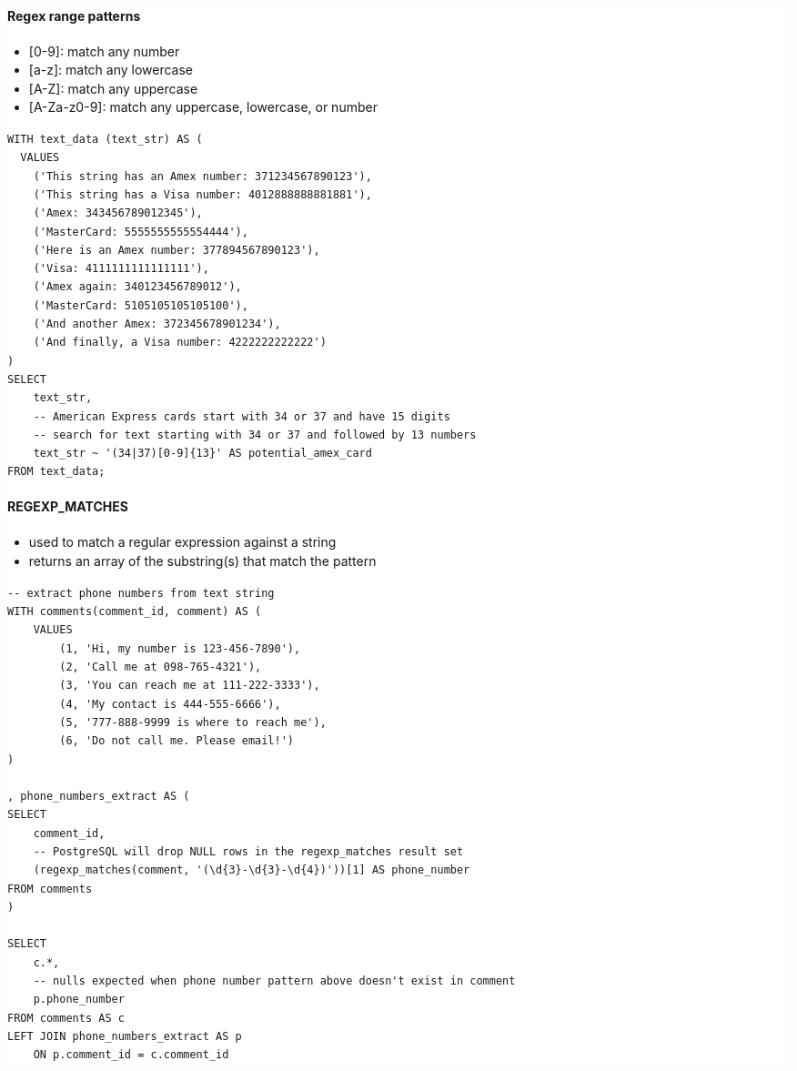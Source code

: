 #### Regex range patterns
- [0-9]: match any number
- [a-z]: match any lowercase
- [A-Z]: match any uppercase
- [A-Za-z0-9]: match any uppercase, lowercase, or number

```
WITH text_data (text_str) AS (
  VALUES
    ('This string has an Amex number: 371234567890123'),
    ('This string has a Visa number: 4012888888881881'),
    ('Amex: 343456789012345'),
    ('MasterCard: 5555555555554444'),
    ('Here is an Amex number: 377894567890123'),
    ('Visa: 4111111111111111'),
    ('Amex again: 340123456789012'),
    ('MasterCard: 5105105105105100'),
    ('And another Amex: 372345678901234'),
    ('And finally, a Visa number: 4222222222222')
)
SELECT
	text_str,
	-- American Express cards start with 34 or 37 and have 15 digits
	-- search for text starting with 34 or 37 and followed by 13 numbers
	text_str ~ '(34|37)[0-9]{13}' AS potential_amex_card
FROM text_data;
```

#### REGEXP_MATCHES
- used to match a regular expression against a string
- returns an array of the substring(s) that match the pattern

```
-- extract phone numbers from text string
WITH comments(comment_id, comment) AS (
    VALUES 
        (1, 'Hi, my number is 123-456-7890'),
        (2, 'Call me at 098-765-4321'),
        (3, 'You can reach me at 111-222-3333'),
        (4, 'My contact is 444-555-6666'),
        (5, '777-888-9999 is where to reach me'),
        (6, 'Do not call me. Please email!')
)

, phone_numbers_extract AS (
SELECT 
	comment_id,
	-- PostgreSQL will drop NULL rows in the regexp_matches result set
	(regexp_matches(comment, '(\d{3}-\d{3}-\d{4})'))[1] AS phone_number
FROM comments
)

SELECT
	c.*,
	-- nulls expected when phone number pattern above doesn't exist in comment
	p.phone_number
FROM comments AS c
LEFT JOIN phone_numbers_extract AS p
	ON p.comment_id = c.comment_id
```
